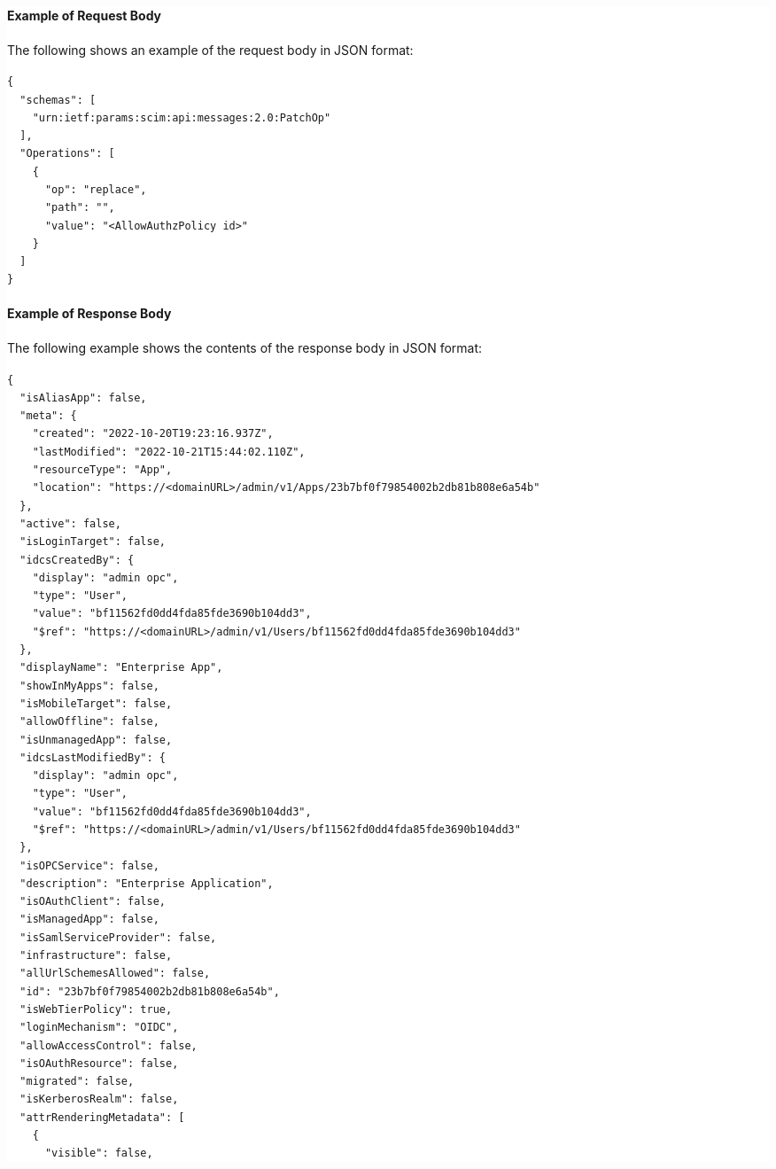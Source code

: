 #### Example of Request Body
The following shows an example of the request body in JSON format:
```
{
  "schemas": [
    "urn:ietf:params:scim:api:messages:2.0:PatchOp"
  ],
  "Operations": [
    {
      "op": "replace",
      "path": "",
      "value": "<AllowAuthzPolicy id>"
    }
  ]
}
```

#### Example of Response Body
The following example shows the contents of the response body in JSON format:
```
{
  "isAliasApp": false,
  "meta": {
    "created": "2022-10-20T19:23:16.937Z",
    "lastModified": "2022-10-21T15:44:02.110Z",
    "resourceType": "App",
    "location": "https://<domainURL>/admin/v1/Apps/23b7bf0f79854002b2db81b808e6a54b"
  },
  "active": false,
  "isLoginTarget": false,
  "idcsCreatedBy": {
    "display": "admin opc",
    "type": "User",
    "value": "bf11562fd0dd4fda85fde3690b104dd3",
    "$ref": "https://<domainURL>/admin/v1/Users/bf11562fd0dd4fda85fde3690b104dd3"
  },
  "displayName": "Enterprise App",
  "showInMyApps": false,
  "isMobileTarget": false,
  "allowOffline": false,
  "isUnmanagedApp": false,
  "idcsLastModifiedBy": {
    "display": "admin opc",
    "type": "User",
    "value": "bf11562fd0dd4fda85fde3690b104dd3",
    "$ref": "https://<domainURL>/admin/v1/Users/bf11562fd0dd4fda85fde3690b104dd3"
  },
  "isOPCService": false,
  "description": "Enterprise Application",
  "isOAuthClient": false,
  "isManagedApp": false,
  "isSamlServiceProvider": false,
  "infrastructure": false,
  "allUrlSchemesAllowed": false,
  "id": "23b7bf0f79854002b2db81b808e6a54b",
  "isWebTierPolicy": true,
  "loginMechanism": "OIDC",
  "allowAccessControl": false,
  "isOAuthResource": false,
  "migrated": false,
  "isKerberosRealm": false,
  "attrRenderingMetadata": [
    {
      "visible": false,
```